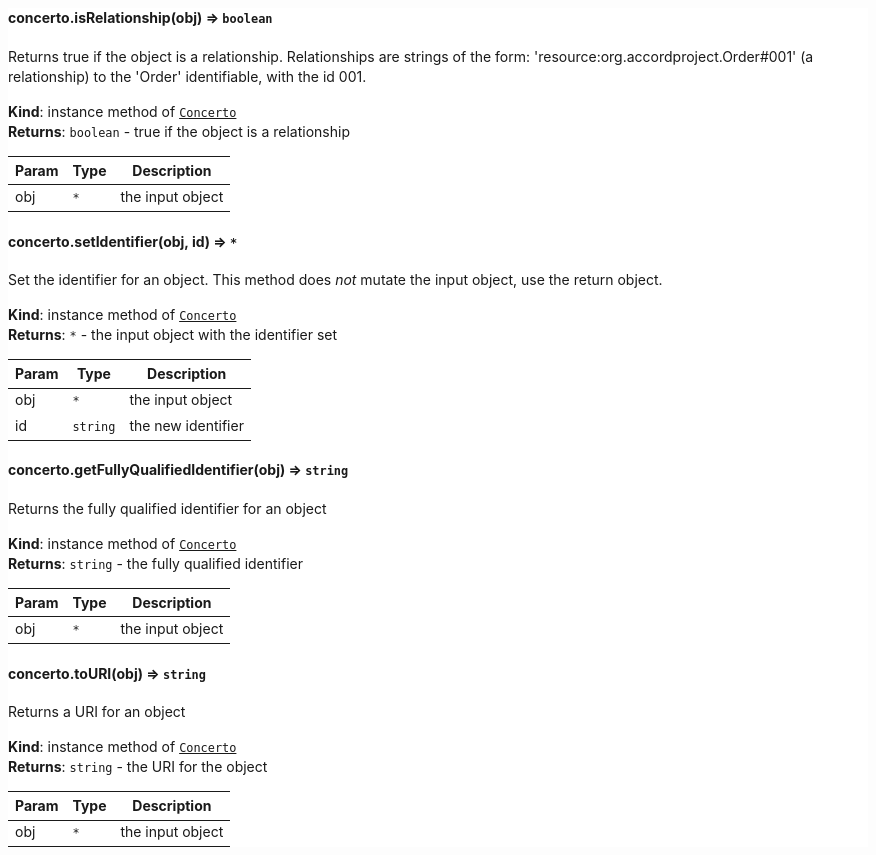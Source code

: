 <a name="module_concerto-core.Concerto+isRelationship"></a>

#### concerto.isRelationship(obj) ⇒ <code>boolean</code>
Returns true if the object is a relationship. Relationships are strings
of the form: 'resource:org.accordproject.Order#001' (a relationship)
to the 'Order' identifiable, with the id 001.

**Kind**: instance method of [<code>Concerto</code>](#module_concerto-core.Concerto)  
**Returns**: <code>boolean</code> - true if the object is a relationship  

| Param | Type | Description |
| --- | --- | --- |
| obj | <code>\*</code> | the input object |

<a name="module_concerto-core.Concerto+setIdentifier"></a>

#### concerto.setIdentifier(obj, id) ⇒ <code>\*</code>
Set the identifier for an object. This method does *not* mutate the
input object, use the return object.

**Kind**: instance method of [<code>Concerto</code>](#module_concerto-core.Concerto)  
**Returns**: <code>\*</code> - the input object with the identifier set  

| Param | Type | Description |
| --- | --- | --- |
| obj | <code>\*</code> | the input object |
| id | <code>string</code> | the new identifier |

<a name="module_concerto-core.Concerto+getFullyQualifiedIdentifier"></a>

#### concerto.getFullyQualifiedIdentifier(obj) ⇒ <code>string</code>
Returns the fully qualified identifier for an object

**Kind**: instance method of [<code>Concerto</code>](#module_concerto-core.Concerto)  
**Returns**: <code>string</code> - the fully qualified identifier  

| Param | Type | Description |
| --- | --- | --- |
| obj | <code>\*</code> | the input object |

<a name="module_concerto-core.Concerto+toURI"></a>

#### concerto.toURI(obj) ⇒ <code>string</code>
Returns a URI for an object

**Kind**: instance method of [<code>Concerto</code>](#module_concerto-core.Concerto)  
**Returns**: <code>string</code> - the URI for the object  

| Param | Type | Description |
| --- | --- | --- |
| obj | <code>\*</code> | the input object |

<a name="module_concerto-core.Concerto+fromURI"></a>
